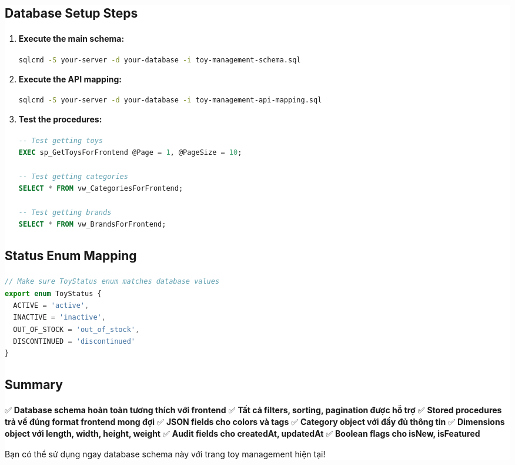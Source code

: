 ## Database Setup Steps

1. **Execute the main schema:**
   ```bash
   sqlcmd -S your-server -d your-database -i toy-management-schema.sql
   ```

2. **Execute the API mapping:**
   ```bash
   sqlcmd -S your-server -d your-database -i toy-management-api-mapping.sql
   ```

3. **Test the procedures:**
   ```sql
   -- Test getting toys
   EXEC sp_GetToysForFrontend @Page = 1, @PageSize = 10;
   
   -- Test getting categories
   SELECT * FROM vw_CategoriesForFrontend;
   
   -- Test getting brands
   SELECT * FROM vw_BrandsForFrontend;
   ```

## Status Enum Mapping

```typescript
// Make sure ToyStatus enum matches database values
export enum ToyStatus {
  ACTIVE = 'active',
  INACTIVE = 'inactive', 
  OUT_OF_STOCK = 'out_of_stock',
  DISCONTINUED = 'discontinued'
}
```

## Summary

✅ **Database schema hoàn toàn tương thích với frontend**
✅ **Tất cả filters, sorting, pagination được hỗ trợ**
✅ **Stored procedures trả về đúng format frontend mong đợi**
✅ **JSON fields cho colors và tags**
✅ **Category object với đầy đủ thông tin**
✅ **Dimensions object với length, width, height, weight**
✅ **Audit fields cho createdAt, updatedAt**
✅ **Boolean flags cho isNew, isFeatured**

Bạn có thể sử dụng ngay database schema này với trang toy management hiện tại!
